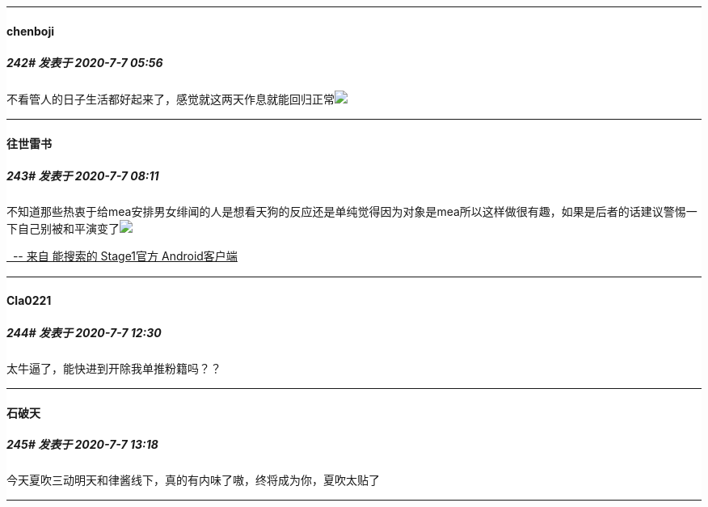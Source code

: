 

-----

####  chenboji  
##### 242#       发表于 2020-7-7 05:56




不看管人的日子生活都好起来了，感觉就这两天作息就能回归正常<img src="https://static.saraba1st.com/image/smiley/face2017/072.png" referrerpolicy="no-referrer">







-----

####  往世雷书  
##### 243#       发表于 2020-7-7 08:11




不知道那些热衷于给mea安排男女绯闻的人是想看天狗的反应还是单纯觉得因为对象是mea所以这样做很有趣，如果是后者的话建议警惕一下自己别被和平演变了<img src="https://static.saraba1st.com/image/smiley/face2017/067.png" referrerpolicy="no-referrer">

[  -- 来自 能搜索的 Stage1官方 Android客户端](https://www.coolapk.com/apk/140634)







-----

####  Cla0221  
##### 244#       发表于 2020-7-7 12:30




太牛逼了，能快进到开除我单推粉籍吗？？







-----

####  石破天  
##### 245#       发表于 2020-7-7 13:18




今天夏吹三动明天和律酱线下，真的有内味了嗷，终将成为你，夏吹太贴了







-----
